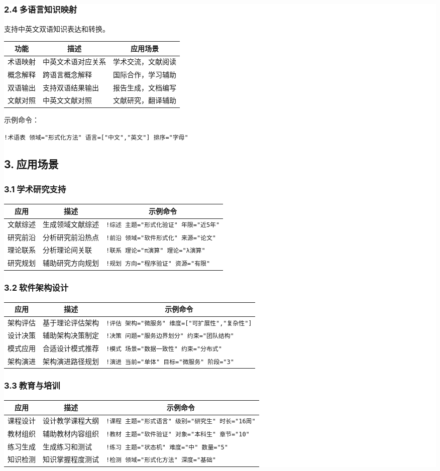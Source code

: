 ### 2.4 多语言知识映射

支持中英文双语知识表达和转换。

| 功能 | 描述 | 应用场景 |
|------|------|----------|
| 术语映射 | 中英文术语对应关系 | 学术交流，文献阅读 |
| 概念解释 | 跨语言概念解释 | 国际合作，学习辅助 |
| 双语输出 | 支持双语结果输出 | 报告生成，文档编写 |
| 文献对照 | 中英文文献对照 | 文献研究，翻译辅助 |

示例命令：

```text
!术语表 领域="形式化方法" 语言=["中文","英文"] 排序="字母"
```

## 3. 应用场景

### 3.1 学术研究支持

| 应用 | 描述 | 示例命令 |
|------|------|----------|
| 文献综述 | 生成领域文献综述 | `!综述 主题="形式化验证" 年限="近5年"` |
| 研究前沿 | 分析研究前沿热点 | `!前沿 领域="软件形式化" 来源="论文"` |
| 理论联系 | 分析理论间关联 | `!联系 理论="π演算" 理论="λ演算"` |
| 研究规划 | 辅助研究方向规划 | `!规划 方向="程序验证" 资源="有限"` |

### 3.2 软件架构设计

| 应用 | 描述 | 示例命令 |
|------|------|----------|
| 架构评估 | 基于理论评估架构 | `!评估 架构="微服务" 维度=["可扩展性","复杂性"]` |
| 设计决策 | 辅助架构决策制定 | `!决策 问题="服务边界划分" 约束="团队结构"` |
| 模式应用 | 合适设计模式推荐 | `!模式 场景="数据一致性" 约束="分布式"` |
| 架构演进 | 架构演进路径规划 | `!演进 当前="单体" 目标="微服务" 阶段="3"` |

### 3.3 教育与培训

| 应用 | 描述 | 示例命令 |
|------|------|----------|
| 课程设计 | 设计教学课程大纲 | `!课程 主题="形式语言" 级别="研究生" 时长="16周"` |
| 教材组织 | 辅助教材内容组织 | `!教材 主题="软件验证" 对象="本科生" 章节="10"` |
| 练习生成 | 生成练习和测试 | `!练习 主题="状态机" 难度="中" 数量="5"` |
| 知识检测 | 知识掌握程度测试 | `!检测 领域="形式化方法" 深度="基础"` |
